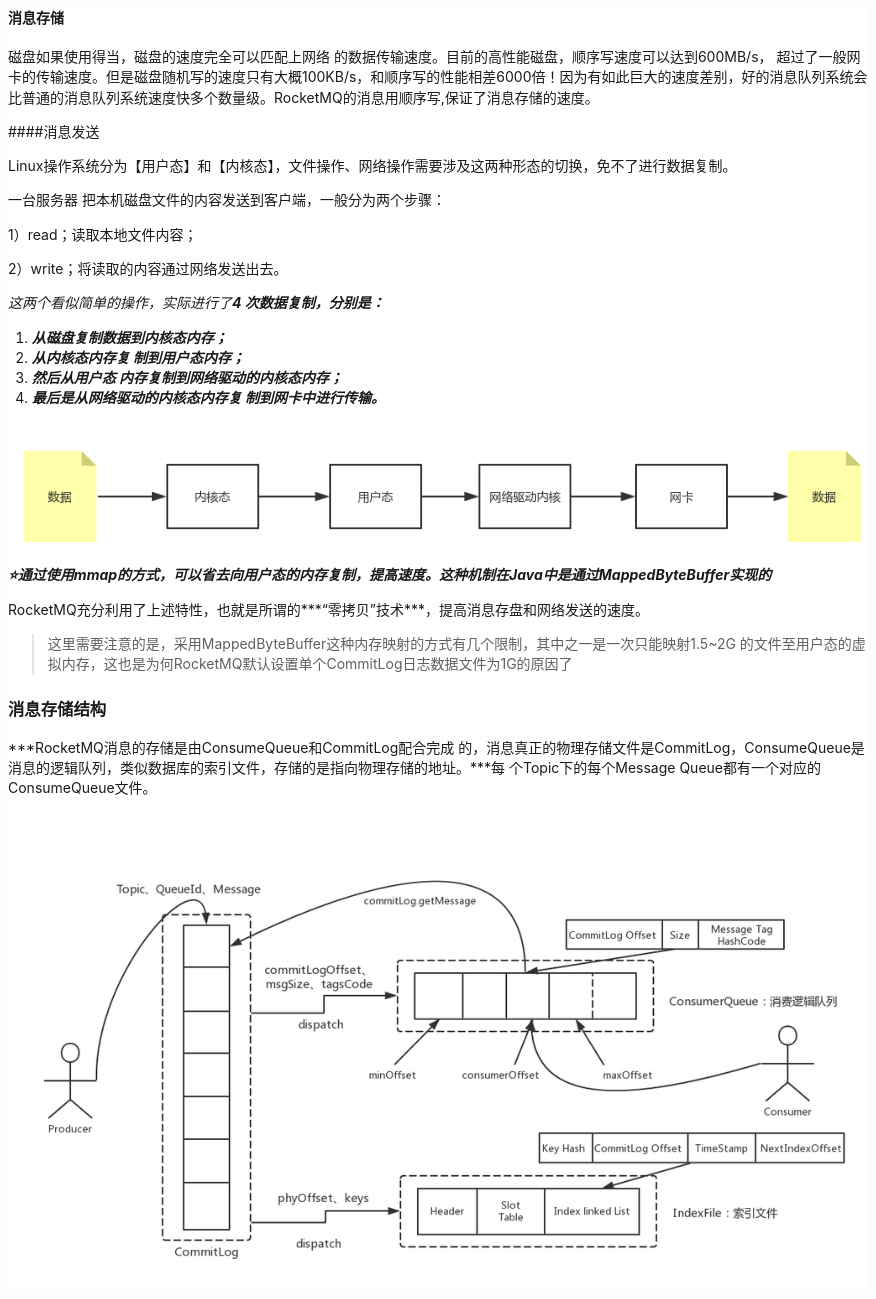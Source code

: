#### 消息存储

磁盘如果使用得当，磁盘的速度完全可以匹配上网络 的数据传输速度。目前的高性能磁盘，顺序写速度可以达到600MB/s， 超过了一般网卡的传输速度。但是磁盘随机写的速度只有大概100KB/s，和顺序写的性能相差6000倍！因为有如此巨大的速度差别，好的消息队列系统会比普通的消息队列系统速度快多个数量级。RocketMQ的消息用顺序写,保证了消息存储的速度。

####消息发送

Linux操作系统分为【用户态】和【内核态】，文件操作、网络操作需要涉及这两种形态的切换，免不了进行数据复制。

一台服务器 把本机磁盘文件的内容发送到客户端，一般分为两个步骤：

1）read；读取本地文件内容； 

2）write；将读取的内容通过网络发送出去。

*这两个看似简单的操作，实际进行了**4 次数据复制，分别是：***

1. ***从磁盘复制数据到内核态内存；***
2. ***从内核态内存复 制到用户态内存；***
3. ***然后从用户态 内存复制到网络驱动的内核态内存；***
4. ***最后是从网络驱动的内核态内存复 制到网卡中进行传输。***

![](/assets/imgs/文件操作和网络操作.png)***⭐️通过使用mmap的方式，可以省去向用户态的内存复制，提高速度。这种机制在Java中是通过MappedByteBuffer实现的***

RocketMQ充分利用了上述特性，也就是所谓的***“零拷贝”技术***，提高消息存盘和网络发送的速度。

> 这里需要注意的是，采用MappedByteBuffer这种内存映射的方式有几个限制，其中之一是一次只能映射1.5~2G 的文件至用户态的虚拟内存，这也是为何RocketMQ默认设置单个CommitLog日志数据文件为1G的原因了

### 消息存储结构

***RocketMQ消息的存储是由ConsumeQueue和CommitLog配合完成 的，消息真正的物理存储文件是CommitLog，ConsumeQueue是消息的逻辑队列，类似数据库的索引文件，存储的是指向物理存储的地址。***每 个Topic下的每个Message Queue都有一个对应的ConsumeQueue文件。

![](/assets/imgs/消息存储结构.png)
